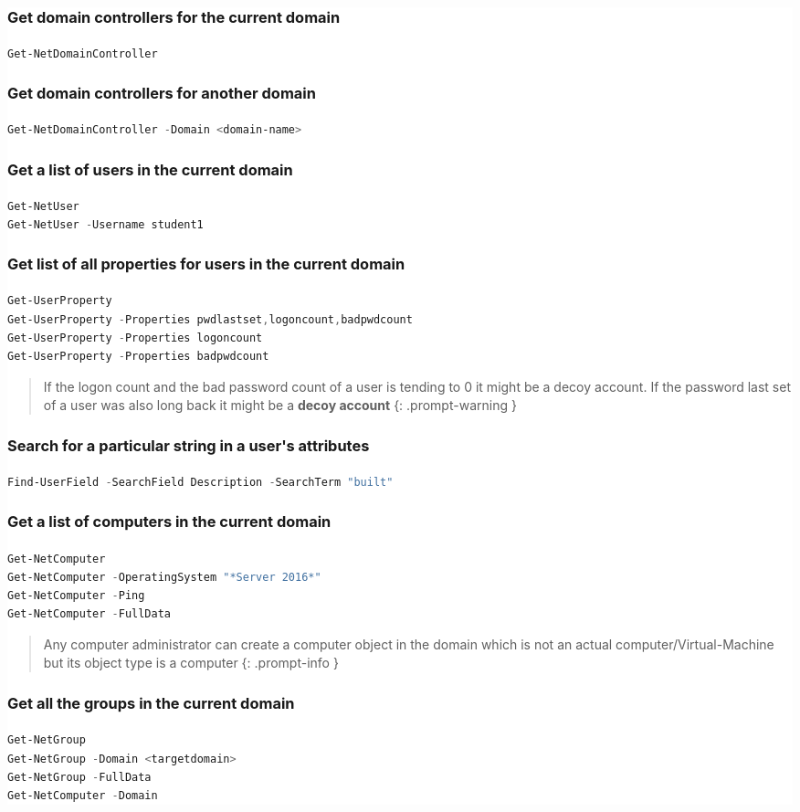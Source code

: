 ### Get domain controllers for the current domain
```powershell
Get-NetDomainController
```

### Get domain controllers for another domain
```powershell
Get-NetDomainController -Domain <domain-name>
```

### Get a list of users in the current domain
```powershell
Get-NetUser
Get-NetUser -Username student1
```

### Get list of all properties for users in the current domain
```powershell
Get-UserProperty
Get-UserProperty -Properties pwdlastset,logoncount,badpwdcount
Get-UserProperty -Properties logoncount
Get-UserProperty -Properties badpwdcount
```
> If the logon count and the bad password count of a user is tending to 0 it might be a decoy account. If the password last set of a user was also long back it might be a **decoy account**
{: .prompt-warning }

### Search for a particular string in a user's attributes
```powershell
Find-UserField -SearchField Description -SearchTerm "built"
```

### Get a list of computers in the current domain
```powershell
Get-NetComputer
Get-NetComputer -OperatingSystem "*Server 2016*"
Get-NetComputer -Ping
Get-NetComputer -FullData
```
> Any computer administrator can create a computer object in the domain which is not an actual computer/Virtual-Machine but its object type is a computer
{: .prompt-info }

### Get all the groups in the current domain
```powershell
Get-NetGroup
Get-NetGroup -Domain <targetdomain>
Get-NetGroup -FullData
Get-NetComputer -Domain
```
